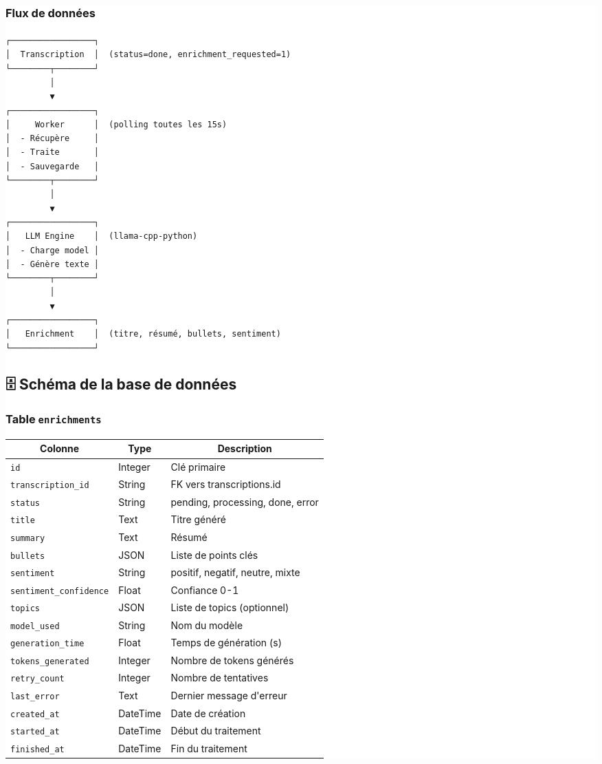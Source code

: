 ### Flux de données

```
┌─────────────────┐
│  Transcription  │  (status=done, enrichment_requested=1)
└────────┬────────┘
         │
         ▼
┌─────────────────┐
│     Worker      │  (polling toutes les 15s)
│  - Récupère     │
│  - Traite       │
│  - Sauvegarde   │
└────────┬────────┘
         │
         ▼
┌─────────────────┐
│   LLM Engine    │  (llama-cpp-python)
│  - Charge model │
│  - Génère texte │
└────────┬────────┘
         │
         ▼
┌─────────────────┐
│   Enrichment    │  (titre, résumé, bullets, sentiment)
└─────────────────┘
```

## 🗄️ Schéma de la base de données

### Table `enrichments`

| Colonne | Type | Description |
|---------|------|-------------|
| `id` | Integer | Clé primaire |
| `transcription_id` | String | FK vers transcriptions.id |
| `status` | String | pending, processing, done, error |
| `title` | Text | Titre généré |
| `summary` | Text | Résumé |
| `bullets` | JSON | Liste de points clés |
| `sentiment` | String | positif, negatif, neutre, mixte |
| `sentiment_confidence` | Float | Confiance 0-1 |
| `topics` | JSON | Liste de topics (optionnel) |
| `model_used` | String | Nom du modèle |
| `generation_time` | Float | Temps de génération (s) |
| `tokens_generated` | Integer | Nombre de tokens générés |
| `retry_count` | Integer | Nombre de tentatives |
| `last_error` | Text | Dernier message d'erreur |
| `created_at` | DateTime | Date de création |
| `started_at` | DateTime | Début du traitement |
| `finished_at` | DateTime | Fin du traitement |
